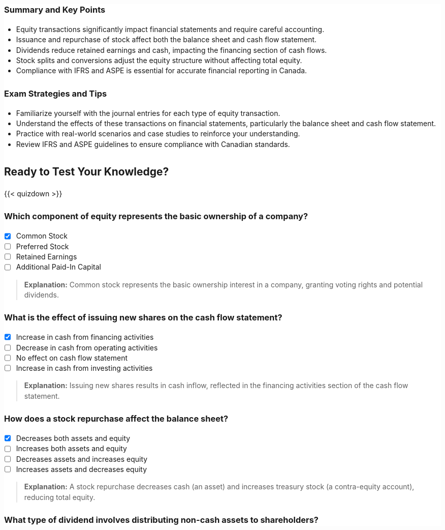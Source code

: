 ### Summary and Key Points

- Equity transactions significantly impact financial statements and require careful accounting.
- Issuance and repurchase of stock affect both the balance sheet and cash flow statement.
- Dividends reduce retained earnings and cash, impacting the financing section of cash flows.
- Stock splits and conversions adjust the equity structure without affecting total equity.
- Compliance with IFRS and ASPE is essential for accurate financial reporting in Canada.

### Exam Strategies and Tips

- Familiarize yourself with the journal entries for each type of equity transaction.
- Understand the effects of these transactions on financial statements, particularly the balance sheet and cash flow statement.
- Practice with real-world scenarios and case studies to reinforce your understanding.
- Review IFRS and ASPE guidelines to ensure compliance with Canadian standards.

## **Ready to Test Your Knowledge?**

{{< quizdown >}}

### Which component of equity represents the basic ownership of a company?

- [x] Common Stock
- [ ] Preferred Stock
- [ ] Retained Earnings
- [ ] Additional Paid-In Capital

> **Explanation:** Common stock represents the basic ownership interest in a company, granting voting rights and potential dividends.

### What is the effect of issuing new shares on the cash flow statement?

- [x] Increase in cash from financing activities
- [ ] Decrease in cash from operating activities
- [ ] No effect on cash flow statement
- [ ] Increase in cash from investing activities

> **Explanation:** Issuing new shares results in cash inflow, reflected in the financing activities section of the cash flow statement.

### How does a stock repurchase affect the balance sheet?

- [x] Decreases both assets and equity
- [ ] Increases both assets and equity
- [ ] Decreases assets and increases equity
- [ ] Increases assets and decreases equity

> **Explanation:** A stock repurchase decreases cash (an asset) and increases treasury stock (a contra-equity account), reducing total equity.

### What type of dividend involves distributing non-cash assets to shareholders?
